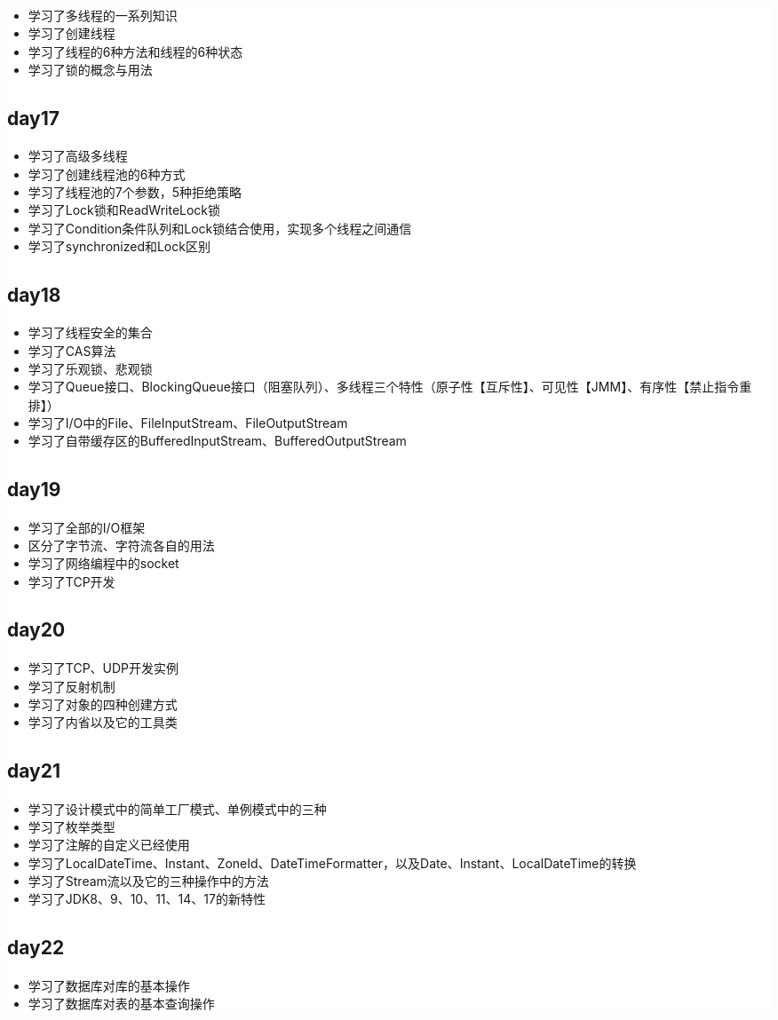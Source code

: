 - 学习了多线程的一系列知识
- 学习了创建线程
- 学习了线程的6种方法和线程的6种状态
- 学习了锁的概念与用法

## day17

- 学习了高级多线程
- 学习了创建线程池的6种方式
- 学习了线程池的7个参数，5种拒绝策略
- 学习了Lock锁和ReadWriteLock锁
- 学习了Condition条件队列和Lock锁结合使用，实现多个线程之间通信
- 学习了synchronized和Lock区别

## day18

- 学习了线程安全的集合
- 学习了CAS算法
- 学习了乐观锁、悲观锁
- 学习了Queue接口、BlockingQueue接口（阻塞队列）、多线程三个特性（原子性【互斥性】、可见性【JMM】、有序性【禁止指令重排】）
- 学习了I/O中的File、FileInputStream、FileOutputStream
- 学习了自带缓存区的BufferedInputStream、BufferedOutputStream

## day19

- 学习了全部的I/O框架
- 区分了字节流、字符流各自的用法
- 学习了网络编程中的socket
- 学习了TCP开发

## day20

- 学习了TCP、UDP开发实例
- 学习了反射机制
- 学习了对象的四种创建方式
- 学习了内省以及它的工具类

## day21

- 学习了设计模式中的简单工厂模式、单例模式中的三种
- 学习了枚举类型
- 学习了注解的自定义已经使用
- 学习了LocalDateTime、Instant、ZoneId、DateTimeFormatter，以及Date、Instant、LocalDateTime的转换
- 学习了Stream流以及它的三种操作中的方法
- 学习了JDK8、9、10、11、14、17的新特性

## day22

- 学习了数据库对库的基本操作
- 学习了数据库对表的基本查询操作
